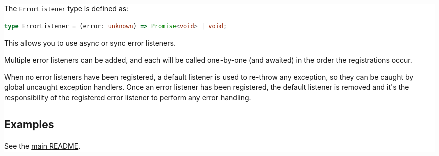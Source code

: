 The `ErrorListener` type is defined as:

```typescript
type ErrorListener = (error: unknown) => Promise<void> | void;
```

This allows you to use async or sync error listeners.

Multiple error listeners can be added, and each will be called one-by-one (and awaited) in the order the registrations occur.

When no error listeners have been registered, a default listener is used to re-throw any exception, so they can be caught by global uncaught exception handlers.
Once an error listener has been registered, the default listener is removed and it's the responsibility of the registered error listener to perform any error handling.

## Examples

See the [main README](../README#examples).
